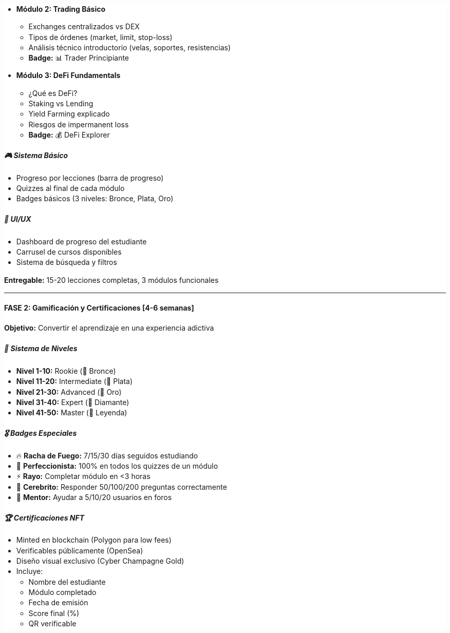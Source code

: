 - **Módulo 2: Trading Básico**
  - Exchanges centralizados vs DEX
  - Tipos de órdenes (market, limit, stop-loss)
  - Análisis técnico introductorio (velas, soportes, resistencias)
  - **Badge:** 📊 Trader Principiante

- **Módulo 3: DeFi Fundamentals**
  - ¿Qué es DeFi?
  - Staking vs Lending
  - Yield Farming explicado
  - Riesgos de impermanent loss
  - **Badge:** 💰 DeFi Explorer

##### 🎮 Sistema Básico
- Progreso por lecciones (barra de progreso)
- Quizzes al final de cada módulo
- Badges básicos (3 niveles: Bronce, Plata, Oro)

##### 🎨 UI/UX
- Dashboard de progreso del estudiante
- Carrusel de cursos disponibles
- Sistema de búsqueda y filtros

**Entregable:** 15-20 lecciones completas, 3 módulos funcionales

---

#### **FASE 2: Gamificación y Certificaciones** [4-6 semanas]
**Objetivo:** Convertir el aprendizaje en una experiencia adictiva

##### 🏅 Sistema de Niveles
- **Nivel 1-10:** Rookie (🥉 Bronce)
- **Nivel 11-20:** Intermediate (🥈 Plata)
- **Nivel 21-30:** Advanced (🥇 Oro)
- **Nivel 31-40:** Expert (💎 Diamante)
- **Nivel 41-50:** Master (👑 Leyenda)

##### 🎖️ Badges Especiales
- 🔥 **Racha de Fuego:** 7/15/30 días seguidos estudiando
- 🎯 **Perfeccionista:** 100% en todos los quizzes de un módulo
- ⚡ **Rayo:** Completar módulo en <3 horas
- 🧠 **Cerebrito:** Responder 50/100/200 preguntas correctamente
- 🤝 **Mentor:** Ayudar a 5/10/20 usuarios en foros

##### 🏆 Certificaciones NFT
- Minted en blockchain (Polygon para low fees)
- Verificables públicamente (OpenSea)
- Diseño visual exclusivo (Cyber Champagne Gold)
- Incluye:
  - Nombre del estudiante
  - Módulo completado
  - Fecha de emisión
  - Score final (%)
  - QR verificable
